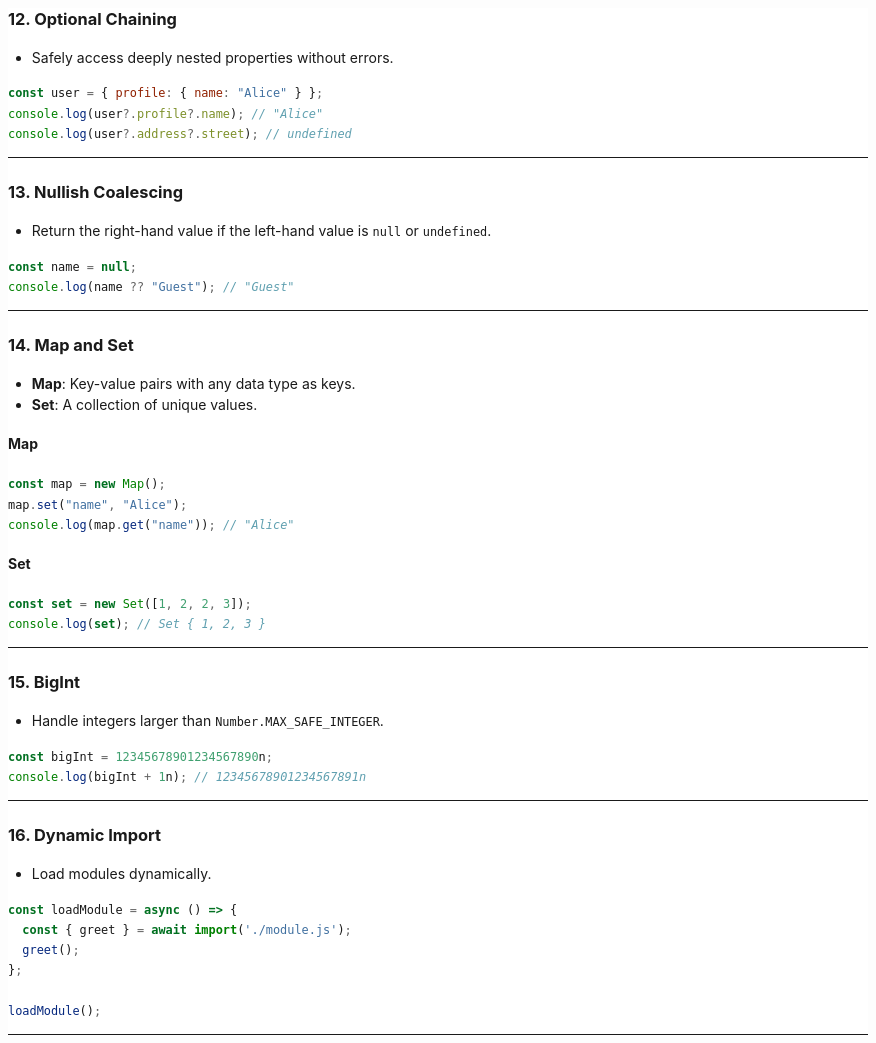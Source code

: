 
### **12. Optional Chaining**
- Safely access deeply nested properties without errors.

```javascript
const user = { profile: { name: "Alice" } };
console.log(user?.profile?.name); // "Alice"
console.log(user?.address?.street); // undefined
```

---

### **13. Nullish Coalescing**
- Return the right-hand value if the left-hand value is `null` or `undefined`.

```javascript
const name = null;
console.log(name ?? "Guest"); // "Guest"
```

---

### **14. Map and Set**
- **Map**: Key-value pairs with any data type as keys.
- **Set**: A collection of unique values.

#### **Map**
```javascript
const map = new Map();
map.set("name", "Alice");
console.log(map.get("name")); // "Alice"
```

#### **Set**
```javascript
const set = new Set([1, 2, 2, 3]);
console.log(set); // Set { 1, 2, 3 }
```

---

### **15. BigInt**
- Handle integers larger than `Number.MAX_SAFE_INTEGER`.

```javascript
const bigInt = 12345678901234567890n;
console.log(bigInt + 1n); // 12345678901234567891n
```

---

### **16. Dynamic Import**
- Load modules dynamically.

```javascript
const loadModule = async () => {
  const { greet } = await import('./module.js');
  greet();
};

loadModule();
```

---